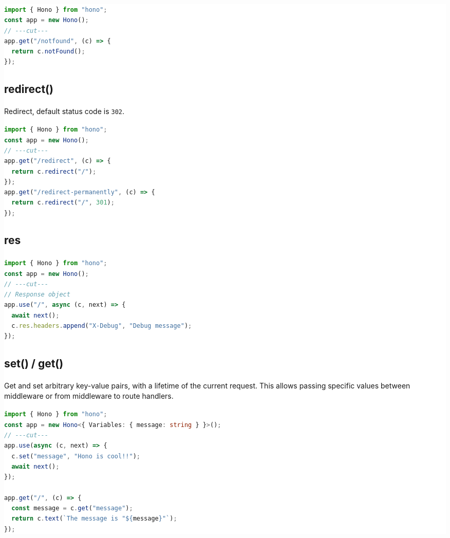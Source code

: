 ```ts twoslash
import { Hono } from "hono";
const app = new Hono();
// ---cut---
app.get("/notfound", (c) => {
  return c.notFound();
});
```

## redirect()

Redirect, default status code is `302`.

```ts twoslash
import { Hono } from "hono";
const app = new Hono();
// ---cut---
app.get("/redirect", (c) => {
  return c.redirect("/");
});
app.get("/redirect-permanently", (c) => {
  return c.redirect("/", 301);
});
```

## res

```ts twoslash
import { Hono } from "hono";
const app = new Hono();
// ---cut---
// Response object
app.use("/", async (c, next) => {
  await next();
  c.res.headers.append("X-Debug", "Debug message");
});
```

## set() / get()

Get and set arbitrary key-value pairs, with a lifetime of the current request. This allows passing specific values between middleware or from middleware to route handlers.

```ts twoslash
import { Hono } from "hono";
const app = new Hono<{ Variables: { message: string } }>();
// ---cut---
app.use(async (c, next) => {
  c.set("message", "Hono is cool!!");
  await next();
});

app.get("/", (c) => {
  const message = c.get("message");
  return c.text(`The message is "${message}"`);
});
```
